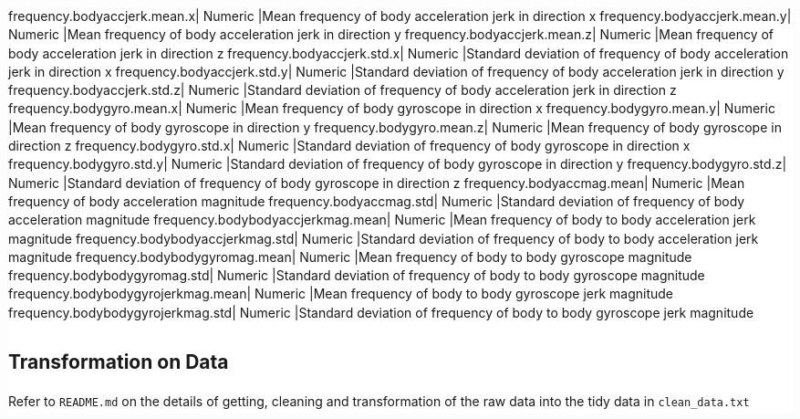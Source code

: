 frequency.bodyaccjerk.mean.x|  Numeric |Mean frequency of body acceleration jerk in direction x
frequency.bodyaccjerk.mean.y|  Numeric |Mean frequency of body acceleration jerk in direction y
frequency.bodyaccjerk.mean.z|  Numeric |Mean frequency of body acceleration jerk in direction z
frequency.bodyaccjerk.std.x|  Numeric |Standard deviation of frequency of body acceleration jerk in direction x
frequency.bodyaccjerk.std.y|  Numeric |Standard deviation of frequency of body acceleration jerk in direction y
frequency.bodyaccjerk.std.z|  Numeric |Standard deviation of frequency of body acceleration jerk in direction z
frequency.bodygyro.mean.x|  Numeric |Mean frequency of body gyroscope in direction x
frequency.bodygyro.mean.y|  Numeric |Mean frequency of body gyroscope in direction y
frequency.bodygyro.mean.z|  Numeric |Mean frequency of body gyroscope in direction z
frequency.bodygyro.std.x|  Numeric |Standard deviation of frequency of body gyroscope in direction x
frequency.bodygyro.std.y|  Numeric |Standard deviation of frequency of body gyroscope in direction y
frequency.bodygyro.std.z|  Numeric |Standard deviation of frequency of body gyroscope in direction z
frequency.bodyaccmag.mean|  Numeric |Mean frequency of body acceleration magnitude
frequency.bodyaccmag.std|  Numeric |Standard deviation of frequency of body acceleration magnitude
frequency.bodybodyaccjerkmag.mean|  Numeric |Mean frequency of body to body acceleration jerk magnitude
frequency.bodybodyaccjerkmag.std|  Numeric |Standard deviation of frequency of body to body acceleration jerk magnitude
frequency.bodybodygyromag.mean|  Numeric |Mean frequency of body to body gyroscope magnitude
frequency.bodybodygyromag.std|  Numeric |Standard deviation of frequency of body to body gyroscope magnitude
frequency.bodybodygyrojerkmag.mean|  Numeric |Mean frequency of body to body gyroscope jerk magnitude
frequency.bodybodygyrojerkmag.std|  Numeric |Standard deviation of frequency of body to body gyroscope jerk magnitude


Transformation on Data
----------------------
Refer to `README.md` on the details of getting, cleaning and transformation of the raw data into the tidy data in `clean_data.txt`